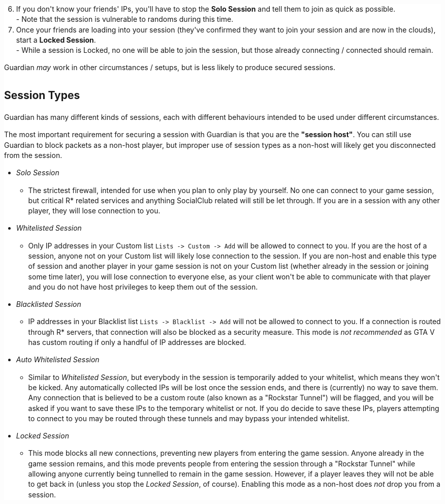 
6. If you don't know your friends' IPs, you'll have to stop the **Solo Session** and tell them to join as quick as possible.  
\- Note that the session is vulnerable to randoms during this time.
7. Once your friends are loading into your session (they've confirmed they want to join your session and are now in the clouds), start a **Locked Session**.  
\- While a session is Locked, no one will be able to join the session, but those already connecting / connected should remain.
   
Guardian _may_ work in other circumstances / setups, but is less likely to produce secured sessions.

## Session Types

Guardian has many different kinds of sessions, each with different behaviours intended to be used under different circumstances.

The most important requirement for securing a session with Guardian is that you are the **"session host"**. You can still use Guardian to block packets as a non-host player, but improper use of session types as a non-host will likely get you disconnected from the session.

- _Solo Session_
  - The strictest firewall, intended for use when you plan to only play by yourself. No one can connect to your game session, but critical R* related services and anything SocialClub related will still be let through. If you are in a session with any other player, they will lose connection to you.

- _Whitelisted Session_
  - Only IP addresses in your Custom list `Lists -> Custom -> Add` will be allowed to connect to you. If you are the host of a session, anyone not on your Custom list will likely lose connection to the session. If you are non-host and enable this type of session and another player in your game session is not on your Custom list (whether already in the session or joining some time later), you will lose connection to everyone else, as your client won't be able to communicate with that player and you do not have host privileges to keep them out of the session.

- _Blacklisted Session_
  - IP addresses in your Blacklist list `Lists -> Blacklist -> Add` will not be allowed to connect to you. If a connection is routed through R* servers, that connection will also be blocked as a security measure. This mode is _not recommended_ as GTA V has custom routing if only a handful of IP addresses are blocked.

- _Auto Whitelisted Session_
  - Similar to _Whitelisted Session_, but everybody in the session is temporarily added to your whitelist, which means they won't be kicked. Any automatically collected IPs will be lost once the session ends, and there is (currently) no way to save them. Any connection that is believed to be a custom route (also known as a "Rockstar Tunnel") will be flagged, and you will be asked if you want to save these IPs to the temporary whitelist or not. If you do decide to save these IPs, players attempting to connect to you may be routed through these tunnels and may bypass your intended whitelist.

- _Locked Session_
  - This mode blocks all new connections, preventing new players from entering the game session. Anyone already in the game session remains, and this mode prevents people from entering the session through a "Rockstar Tunnel" while allowing anyone currently being tunnelled to remain in the game session. However, if a player leaves they will not be able to get back in (unless you stop the _Locked Session_, of course). Enabling this mode as a non-host does _not_ drop you from a session.

